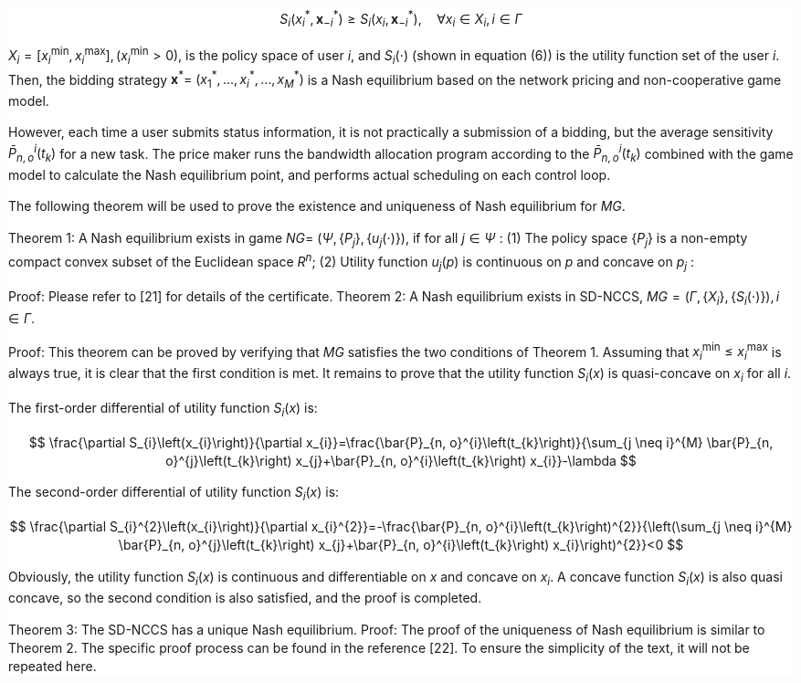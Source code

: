 $$
S_{i}\left(x_{i}^{*}, \boldsymbol{x}_{-i}^{*}\right) \geq S_{i}\left(x_{i}, \boldsymbol{x}_{-i}^{*}\right), \quad \forall x_{i} \in X_{i}, i \in \Gamma
$$

$X_{i}=\left[x_{i}^{\min }, x_{i}^{\max }\right],\left(x_{i}^{\min }>0\right)$, is the policy space of user $i$, and $S_{i}(\cdot)$ (shown in equation (6)) is the utility function set of the user $i$. Then, the bidding strategy $\boldsymbol{x}^{*}=$ $\left(x_{1}^{*}, \ldots, x_{i}^{*}, \ldots, x_{M}^{*}\right)$ is a Nash equilibrium based on the network pricing and non-cooperative game model.

However, each time a user submits status information, it is not practically a submission of a bidding, but the average sensitivity $\bar{P}_{n, o}^{i}\left(t_{k}\right)$ for a new task. The price maker runs the bandwidth allocation program according to the $\bar{P}_{n, o}^{i}\left(t_{k}\right)$ combined with the game model to calculate the Nash equilibrium point, and performs actual scheduling on each control loop.

The following theorem will be used to prove the existence and uniqueness of Nash equilibrium for $M G$.

Theorem 1: A Nash equilibrium exists in game $N G=$ $\left(\Psi,\left\{P_{j}\right\},\left\{u_{j}(\cdot)\right\}\right)$, if for all $j \in \Psi$ :
(1) The policy space $\left\{P_{j}\right\}$ is a non-empty compact convex subset of the Euclidean space $R^{n}$;
(2) Utility function $u_{j}(p)$ is continuous on $p$ and concave on $p_{j}$ :

Proof: Please refer to [21] for details of the certificate.
Theorem 2: A Nash equilibrium exists in SD-NCCS, $M G=\left(\Gamma,\left\{X_{i}\right\},\left\{S_{i}(\cdot)\right\}\right), i \in \Gamma$.

Proof: This theorem can be proved by verifying that $M G$ satisfies the two conditions of Theorem 1. Assuming that $x_{i}^{\min } \leq x_{i}^{\max }$ is always true, it is clear that the first condition is met. It remains to prove that the utility function $S_{i}(x)$ is quasi-concave on $x_{i}$ for all $i$.

The first-order differential of utility function $S_{i}(x)$ is:

$$
\frac{\partial S_{i}\left(x_{i}\right)}{\partial x_{i}}=\frac{\bar{P}_{n, o}^{i}\left(t_{k}\right)}{\sum_{j \neq i}^{M} \bar{P}_{n, o}^{j}\left(t_{k}\right) x_{j}+\bar{P}_{n, o}^{i}\left(t_{k}\right) x_{i}}-\lambda
$$

The second-order differential of utility function $S_{i}(x)$ is:

$$
\frac{\partial S_{i}^{2}\left(x_{i}\right)}{\partial x_{i}^{2}}=-\frac{\bar{P}_{n, o}^{i}\left(t_{k}\right)^{2}}{\left(\sum_{j \neq i}^{M} \bar{P}_{n, o}^{j}\left(t_{k}\right) x_{j}+\bar{P}_{n, o}^{i}\left(t_{k}\right) x_{i}\right)^{2}}<0
$$

Obviously, the utility function $S_{i}(x)$ is continuous and differentiable on $x$ and concave on $x_{i}$. A concave function $S_{i}(x)$ is also quasi concave, so the second condition is also satisfied, and the proof is completed.

Theorem 3: The SD-NCCS has a unique Nash equilibrium.
Proof: The proof of the uniqueness of Nash equilibrium is similar to Theorem 2. The specific proof process can be found in the reference [22]. To ensure the simplicity of the text, it will not be repeated here.


[^0]:    The associate editor coordinating the review of this manuscript and approving it for publication was Qiong Wu.